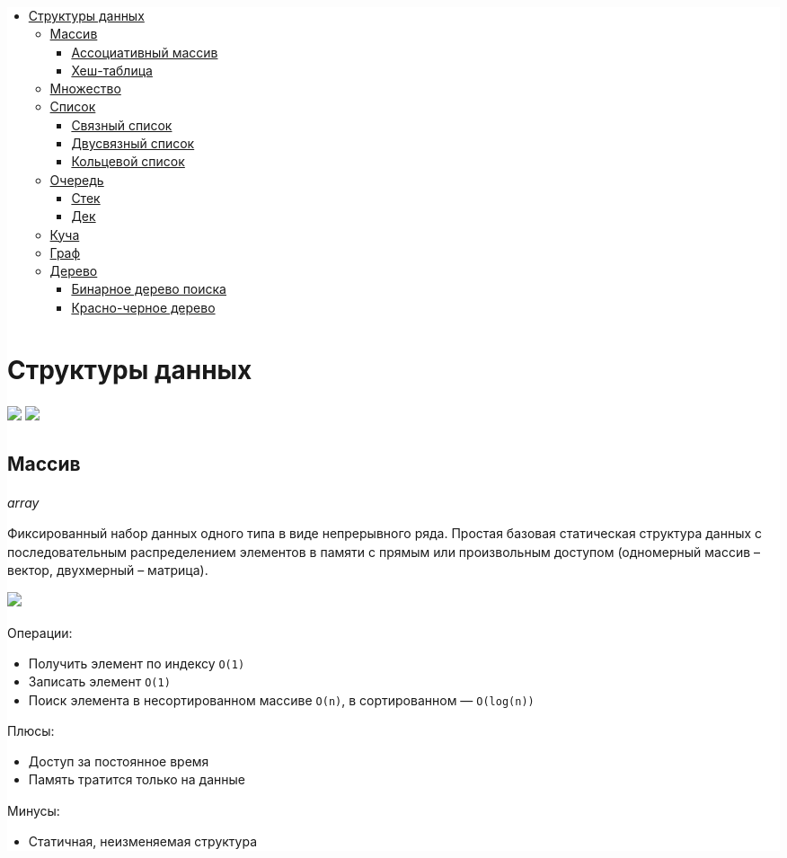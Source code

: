 - [Структуры данных](#структуры-данных)
	- [Массив](#массив)
		- [Ассоциативный массив](#ассоциативный-массив)
		- [Хеш-таблица](#хеш-таблица)
	- [Множество](#множество)
	- [Список](#список)
		- [Связный список](#связный-список)
		- [Двусвязный список](#двусвязный-список)
		- [Кольцевой список](#кольцевой-список)
	- [Очередь](#очередь)
		- [Стек](#стек)
		- [Дек](#дек)
	- [Куча](#куча)
	- [Граф](#граф)
	- [Дерево](#дерево)
		- [Бинарное дерево поиска](#бинарное-дерево-поиска)
		- [Красно-черное дерево](#красно-черное-дерево)

<a name="структуры-данных"></a>

# Структуры данных

<img src="https://github.com/sashakid/ios-guide/blob/master/Images/data_structures_kinds1.png">

<img src="https://github.com/sashakid/ios-guide/blob/master/Images/data_structures_kinds2.png">

<a name="массив"></a>

## Массив

_array_

Фиксированный набор данных одного типа в виде непрерывного ряда. Простая базовая статическая структура данных с последовательным распределением элементов в памяти с прямым или произвольным доступом (одномерный массив – вектор, двухмерный – матрица).

<img src="https://github.com/sashakid/ios-guide/blob/master/Images/array.png">

Операции:

- Получить элемент по индексу `О(1)`
- Записать элемент `О(1)`
- Поиск элемента в несортированном массиве `О(n)`, в сортированном — `O(log(n))`

Плюсы:

- Доступ за постоянное время
- Память тратится только на данные

Минусы:

- Статичная, неизменяемая структура

<a name="ассоциативный-массив"></a>
